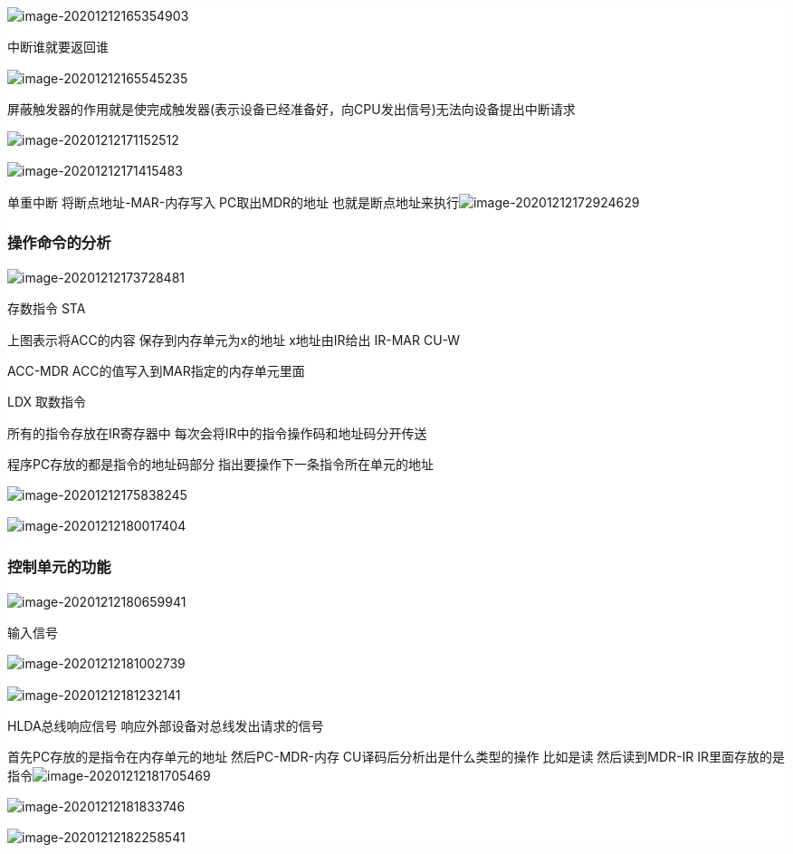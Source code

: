 ![image-20201212165354903](https://sober-feng.oss-cn-shanghai.aliyuncs.com/learning/pictures/image-20201212165354903.png)

中断谁就要返回谁

![image-20201212165545235](https://sober-feng.oss-cn-shanghai.aliyuncs.com/learning/pictures/image-20201212165545235.png)

屏蔽触发器的作用就是使完成触发器(表示设备已经准备好，向CPU发出信号)无法向设备提出中断请求

![image-20201212171152512](https://sober-feng.oss-cn-shanghai.aliyuncs.com/learning/pictures/image-20201212171152512.png)

![image-20201212171415483](https://sober-feng.oss-cn-shanghai.aliyuncs.com/learning/pictures/image-20201212171415483.png)

单重中断  将断点地址-MAR-内存写入   PC取出MDR的地址 也就是断点地址来执行![image-20201212172924629](https://sober-feng.oss-cn-shanghai.aliyuncs.com/learning/pictures/image-20201212172924629.png)

### 操作命令的分析

![image-20201212173728481](https://sober-feng.oss-cn-shanghai.aliyuncs.com/learning/pictures/image-20201212173728481.png)

存数指令 STA

上图表示将ACC的内容 保存到内存单元为x的地址  x地址由IR给出 IR-MAR CU-W

ACC-MDR ACC的值写入到MAR指定的内存单元里面

LDX 取数指令

所有的指令存放在IR寄存器中  每次会将IR中的指令操作码和地址码分开传送

程序PC存放的都是指令的地址码部分 指出要操作下一条指令所在单元的地址

![image-20201212175838245](https://sober-feng.oss-cn-shanghai.aliyuncs.com/learning/pictures/image-20201212175838245.png)

![image-20201212180017404](https://sober-feng.oss-cn-shanghai.aliyuncs.com/learning/pictures/image-20201212180017404.png)

### 控制单元的功能

![image-20201212180659941](https://sober-feng.oss-cn-shanghai.aliyuncs.com/learning/pictures/image-20201212180659941.png)

输入信号

![image-20201212181002739](https://sober-feng.oss-cn-shanghai.aliyuncs.com/learning/pictures/image-20201212181002739.png)

![image-20201212181232141](https://sober-feng.oss-cn-shanghai.aliyuncs.com/learning/pictures/image-20201212181232141.png)

HLDA总线响应信号 响应外部设备对总线发出请求的信号

首先PC存放的是指令在内存单元的地址  然后PC-MDR-内存  CU译码后分析出是什么类型的操作 比如是读  然后读到MDR-IR IR里面存放的是指令![image-20201212181705469](https://sober-feng.oss-cn-shanghai.aliyuncs.com/learning/pictures/image-20201212181705469.png)

![image-20201212181833746](https://sober-feng.oss-cn-shanghai.aliyuncs.com/learning/pictures/image-20201212181833746.png)

![image-20201212182258541](https://sober-feng.oss-cn-shanghai.aliyuncs.com/learning/pictures/image-20201212182258541.png)

